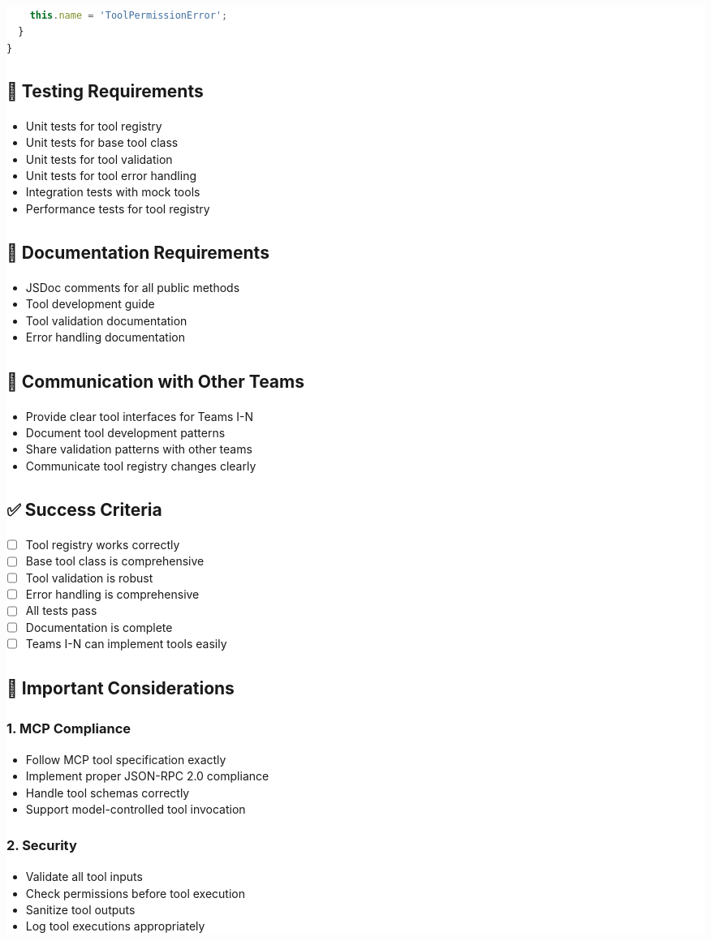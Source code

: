 ```typescript
    this.name = 'ToolPermissionError';
  }
}
```

## 🧪 Testing Requirements
- Unit tests for tool registry
- Unit tests for base tool class
- Unit tests for tool validation
- Unit tests for tool error handling
- Integration tests with mock tools
- Performance tests for tool registry

## 📝 Documentation Requirements
- JSDoc comments for all public methods
- Tool development guide
- Tool validation documentation
- Error handling documentation

## 🔄 Communication with Other Teams
- Provide clear tool interfaces for Teams I-N
- Document tool development patterns
- Share validation patterns with other teams
- Communicate tool registry changes clearly

## ✅ Success Criteria
- [ ] Tool registry works correctly
- [ ] Base tool class is comprehensive
- [ ] Tool validation is robust
- [ ] Error handling is comprehensive
- [ ] All tests pass
- [ ] Documentation is complete
- [ ] Teams I-N can implement tools easily

## 🚨 Important Considerations

### 1. MCP Compliance
- Follow MCP tool specification exactly
- Implement proper JSON-RPC 2.0 compliance
- Handle tool schemas correctly
- Support model-controlled tool invocation

### 2. Security
- Validate all tool inputs
- Check permissions before tool execution
- Sanitize tool outputs
- Log tool executions appropriately
